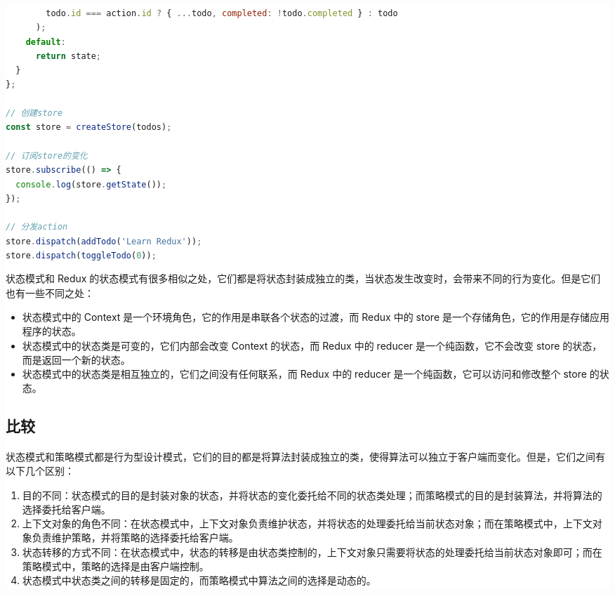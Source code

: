 ```js
        todo.id === action.id ? { ...todo, completed: !todo.completed } : todo
      );
    default:
      return state;
  }
};

// 创建store
const store = createStore(todos);

// 订阅store的变化
store.subscribe(() => {
  console.log(store.getState());
});

// 分发action
store.dispatch(addTodo('Learn Redux'));
store.dispatch(toggleTodo(0));
```


状态模式和 Redux 的状态模式有很多相似之处，它们都是将状态封装成独立的类，当状态发生改变时，会带来不同的行为变化。但是它们也有一些不同之处：

- 状态模式中的 Context 是一个环境角色，它的作用是串联各个状态的过渡，而 Redux 中的 store 是一个存储角色，它的作用是存储应用程序的状态。
- 状态模式中的状态类是可变的，它们内部会改变 Context 的状态，而 Redux 中的 reducer 是一个纯函数，它不会改变 store 的状态，而是返回一个新的状态。
- 状态模式中的状态类是相互独立的，它们之间没有任何联系，而 Redux 中的 reducer 是一个纯函数，它可以访问和修改整个 store 的状态。

## 比较

状态模式和策略模式都是行为型设计模式，它们的目的都是将算法封装成独立的类，使得算法可以独立于客户端而变化。但是，它们之间有以下几个区别：

1. 目的不同：状态模式的目的是封装对象的状态，并将状态的变化委托给不同的状态类处理；而策略模式的目的是封装算法，并将算法的选择委托给客户端。
2. 上下文对象的角色不同：在状态模式中，上下文对象负责维护状态，并将状态的处理委托给当前状态对象；而在策略模式中，上下文对象负责维护策略，并将策略的选择委托给客户端。
3. 状态转移的方式不同：在状态模式中，状态的转移是由状态类控制的，上下文对象只需要将状态的处理委托给当前状态对象即可；而在策略模式中，策略的选择是由客户端控制。
4. 状态模式中状态类之间的转移是固定的，而策略模式中算法之间的选择是动态的。



